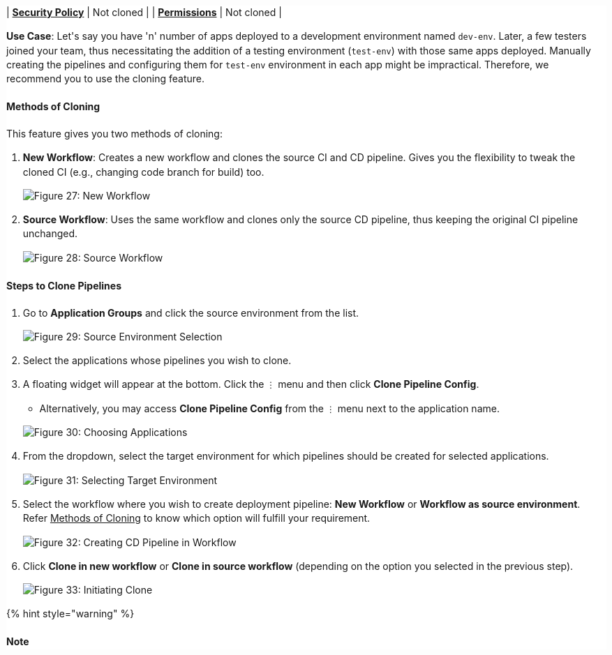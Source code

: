 | [**Security Policy**](security-features/security-policies.md)                                                                                         | Not cloned                                                             |
| [**Permissions**](../global-configurations/authorization/user-access.md)                                                                              | Not cloned                                                             |

**Use Case**: Let's say you have 'n' number of apps deployed to a development environment named `dev-env`. Later, a few testers joined your team, thus necessitating the addition of a testing environment (`test-env`) with those same apps deployed. Manually creating the pipelines and configuring them for `test-env` environment in each app might be impractical. Therefore, we recommend you to use the cloning feature.

#### Methods of Cloning

This feature gives you two methods of cloning:

1.  **New Workflow**: Creates a new workflow and clones the source CI and CD pipeline. Gives you the flexibility to tweak the cloned CI (e.g., changing code branch for build) too.

    ![Figure 27: New Workflow](https://devtron-public-asset.s3.us-east-2.amazonaws.com/images/application-groups/new-workflow-v2.jpg)
2.  **Source Workflow**: Uses the same workflow and clones only the source CD pipeline, thus keeping the original CI pipeline unchanged.

    ![Figure 28: Source Workflow](https://devtron-public-asset.s3.us-east-2.amazonaws.com/images/application-groups/source-workflow-v2.jpg)

#### Steps to Clone Pipelines

1.  Go to **Application Groups** and click the source environment from the list.

    ![Figure 29: Source Environment Selection](https://devtron-public-asset.s3.us-east-2.amazonaws.com/images/application-groups/application-groups.jpg)
2. Select the applications whose pipelines you wish to clone.
3.  A floating widget will appear at the bottom. Click the `⋮` menu and then click **Clone Pipeline Config**.

    * Alternatively, you may access **Clone Pipeline Config** from the `⋮` menu next to the application name.

    ![Figure 30: Choosing Applications](https://devtron-public-asset.s3.us-east-2.amazonaws.com/images/application-groups/application-groups-click-clone-pipelines.gif)
4.  From the dropdown, select the target environment for which pipelines should be created for selected applications.

    ![Figure 31: Selecting Target Environment](https://devtron-public-asset.s3.us-east-2.amazonaws.com/images/application-groups/application-groups-select-env.gif)
5.  Select the workflow where you wish to create deployment pipeline: **New Workflow** or **Workflow as source environment**. Refer [Methods of Cloning](application-groups.md#methods-of-cloning) to know which option will fulfill your requirement.

    ![Figure 32: Creating CD Pipeline in Workflow](https://devtron-public-asset.s3.us-east-2.amazonaws.com/images/application-groups/application-groups-choose-workflow.jpg)
6.  Click **Clone in new workflow** or **Clone in source workflow** (depending on the option you selected in the previous step).

    ![Figure 33: Initiating Clone](https://devtron-public-asset.s3.us-east-2.amazonaws.com/images/application-groups/application-groups-clone-status.gif)

{% hint style="warning" %}
#### Note
